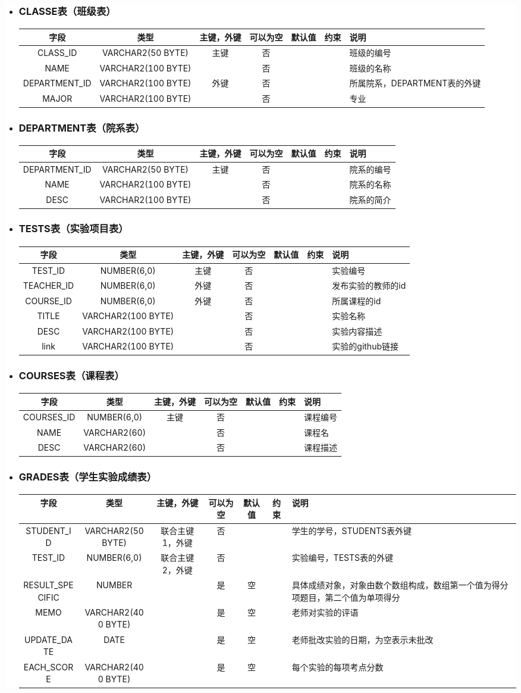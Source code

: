 
- ### CLASSE表（班级表）

    |字段|类型|主键，外键|可以为空|默认值|约束|说明|
    |:-------:|:-------------:|:------:|:----:|:---:|:----:|:----------|
    |CLASS_ID|VARCHAR2(50 BYTE)|主键|否| | | 班级的编号|
    |NAME|VARCHAR2(100 BYTE)| |否| | | 班级的名称|
    |DEPARTMENT_ID|VARCHAR2(100 BYTE)| 外键|否| | | 所属院系，DEPARTMENT表的外键|
	|MAJOR|VARCHAR2(100 BYTE)| |否| | | 专业|
	
	
- ### DEPARTMENT表（院系表）

    |字段|类型|主键，外键|可以为空|默认值|约束|说明|
    |:-------:|:-------------:|:------:|:----:|:---:|:----:|:----------|
    |DEPARTMENT_ID|VARCHAR2(50 BYTE)|主键|否| | | 院系的编号|
    |NAME|VARCHAR2(100 BYTE)| |否| | | 院系的名称|
    |DESC|VARCHAR2(100 BYTE)| |否| | | 院系的简介|
	
	
- ### TESTS表（实验项目表）

    |字段|类型|主键，外键|可以为空|默认值|约束|说明|
    |:-------:|:-------------:|:------:|:----:|:---:|:----:|:----------|
    |TEST_ID|NUMBER(6,0)|主键|否| | | 实验编号|
	|TEACHER_ID|NUMBER(6,0)|外键|否| | | 发布实验的教师的id|
	|COURSE_ID|NUMBER(6,0)|外键|否| | | 所属课程的id|
    |TITLE|VARCHAR2(100 BYTE)| |否| | | 实验名称|
    |DESC|VARCHAR2(100 BYTE)| |否| | | 实验内容描述|
    |link|VARCHAR2(100 BYTE)| |否| | | 实验的github链接|

	
- ### COURSES表（课程表）

    |字段|类型|主键，外键|可以为空|默认值|约束|说明|
    |:-------:|:-------------:|:------:|:----:|:---:|:----:|:----------|
    |COURSES_ID|NUMBER(6,0)|主键|否| | | 课程编号|
	|NAME|VARCHAR2(60)||否| | | 课程名|
	|DESC|VARCHAR2(60)||否| | | 课程描述|
    
- ### GRADES表（学生实验成绩表）

    |字段|类型|主键，外键|可以为空|默认值|约束|说明|
    |:-------:|:-------------:|:------:|:----:|:---:|:----:|:----------|
    |STUDENT_ID|VARCHAR2(50 BYTE)|联合主键1，外键|否| | | 学生的学号，STUDENTS表外键|
    |TEST_ID|NUMBER(6,0)|联合主键2，外键|否| | | 实验编号，TESTS表的外键|
    |RESULT_SPECIFIC|NUMBER| |是|空| | 具体成绩对象，对象由数个数组构成，数组第一个值为得分项题目，第二个值为单项得分|
    |MEMO|VARCHAR2(400 BYTE)| |是|空| | 老师对实验的评语|
    |UPDATE_DATE|DATE| |是|空| |老师批改实验的日期，为空表示未批改|
    |EACH_SCORE|VARCHAR2(400 BYTE)| |是|空| | 每个实验的每项考点分数|
